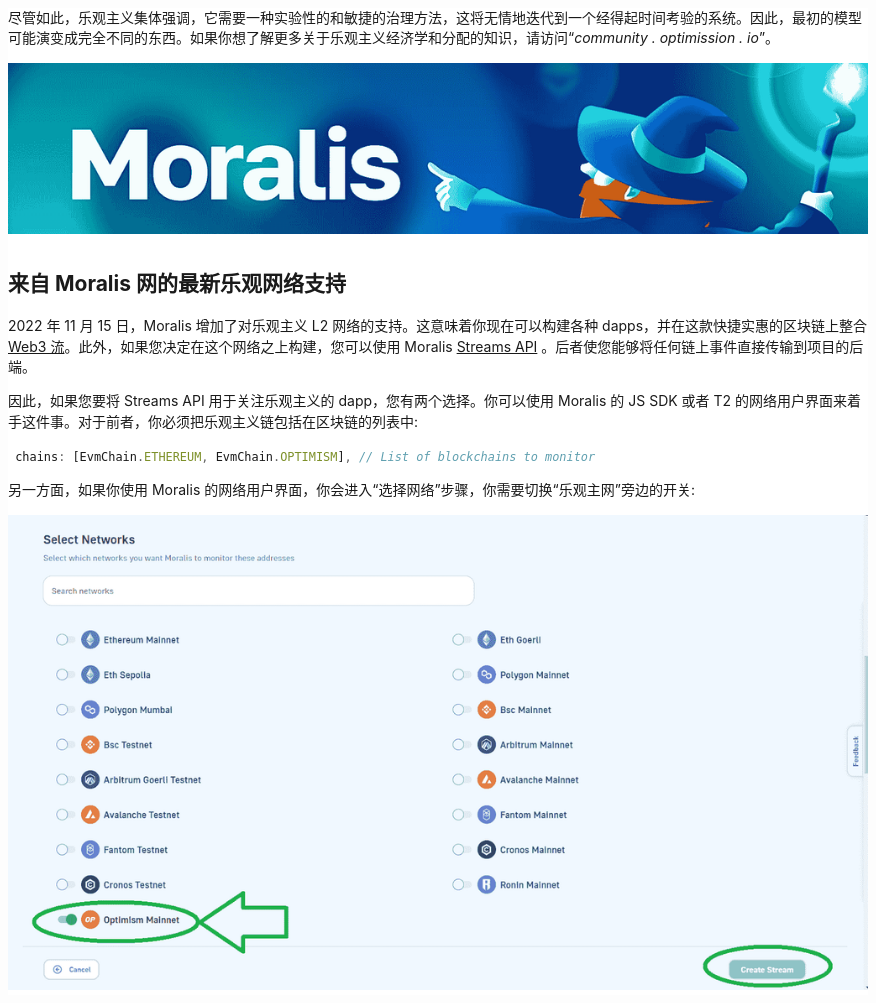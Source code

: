 尽管如此，乐观主义集体强调，它需要一种实验性的和敏捷的治理方法，这将无情地迭代到一个经得起时间考验的系统。因此，最初的模型可能演变成完全不同的东西。如果你想了解更多关于乐观主义经济学和分配的知识，请访问“*community . optimission . io*”。

![](img/56c9c240814b2008384185758da7d7b7.png)

## 来自 Moralis 网的最新乐观网络支持

2022 年 11 月 15 日，Moralis 增加了对乐观主义 L2 网络的支持。这意味着你现在可以构建各种 dapps，并在这款快捷实惠的区块链上整合 [Web3 流](https://web3streams.com/)。此外，如果您决定在这个网络之上构建，您可以使用 Moralis [Streams API](https://moralis.io/streams/) 。后者使您能够将任何链上事件直接传输到项目的后端。

因此，如果您要将 Streams API 用于关注乐观主义的 dapp，您有两个选择。你可以使用 Moralis 的 JS SDK 或者 T2 的网络用户界面来着手这件事。对于前者，你必须把乐观主义链包括在区块链的列表中:

```js
 chains: [EvmChain.ETHEREUM, EvmChain.OPTIMISM], // List of blockchains to monitor
```

另一方面，如果你使用 Moralis 的网络用户界面，你会进入“选择网络”步骤，你需要切换“乐观主网”旁边的开关:

![Moralis' web UI panel showing the mainnet option when building L2 Optimism dapps.](img/524c3603df2c04cd191a8e43e385670c.png)
